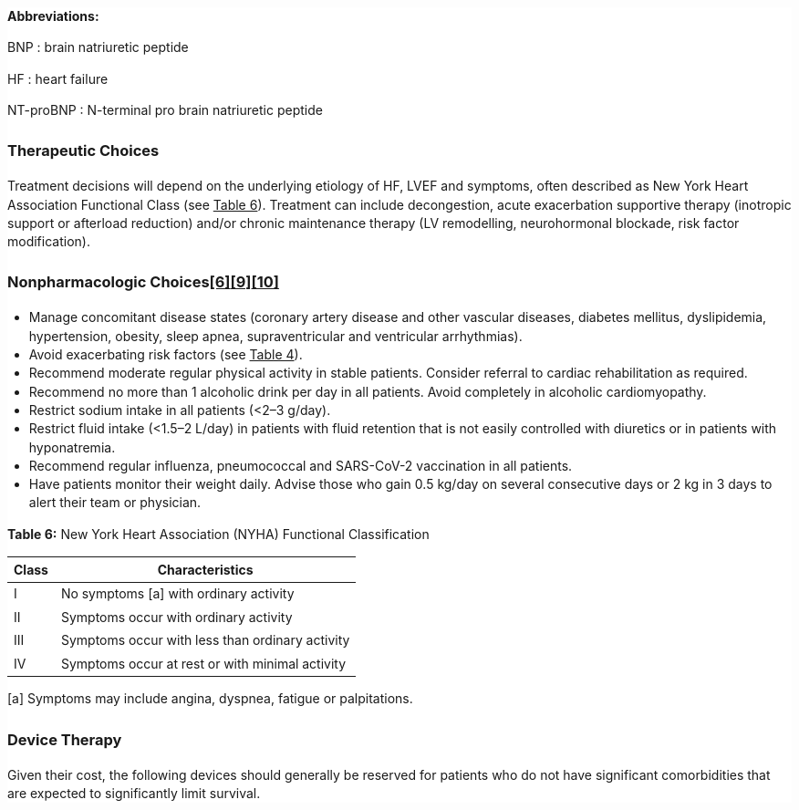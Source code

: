 **Abbreviations:**

BNP
:   brain natriuretic peptide

HF
:   heart failure

NT-proBNP
:   N-terminal pro brain natriuretic peptide

### Therapeutic Choices

Treatment decisions will depend on the underlying etiology of HF, LVEF and symptoms, often described as New York Heart Association Functional Class (see [Table 6](#table-112334-E85DE086)). Treatment can include decongestion, acute exacerbation supportive therapy (inotropic support or afterload reduction) and/or chronic maintenance therapy (LV remodelling, neurohormonal blockade, risk factor modification).

### Nonpharmacologic Choices​[[6]](#c0028n00030)​[[9]](#c0028n00032)​[[10]](#c0028n00033)

- Manage concomitant disease states (coronary artery disease and other vascular diseases, diabetes mellitus, dyslipidemia, hypertension, obesity, sleep apnea, supraventricular and ventricular arrhythmias).
- Avoid exacerbating risk factors (see [Table 4](#table-11134-E85F1E0B)).
- Recommend moderate regular physical activity in stable patients. Consider referral to cardiac rehabilitation as required.
- Recommend no more than 1 alcoholic drink per day in all patients. Avoid completely in alcoholic cardiomyopathy.
- Restrict sodium intake in all patients (<2–3 g/day).
- Restrict fluid intake (<1.5–2 L/day) in patients with fluid retention that is not easily controlled with diuretics or in patients with hyponatremia.
- Recommend regular influenza, pneumococcal and SARS-CoV-2 vaccination in all patients.
- Have patients monitor their weight daily. Advise those who gain 0.5 kg/day on several consecutive days or 2 kg in 3 days to alert their team or physician.

**Table 6:** New York Heart Association (NYHA) Functional Classification

| Class | Characteristics |
| --- | --- |
| I | No symptoms​ [a] with ordinary activity |
| II | Symptoms occur with ordinary activity |
| III | Symptoms occur with less than ordinary activity |
| IV | Symptoms occur at rest or with minimal activity |

[a] Symptoms may include angina, dyspnea, fatigue or palpitations.

### Device Therapy

Given their cost, the following devices should generally be reserved for patients who do not have significant comorbidities that are expected to significantly limit survival.
